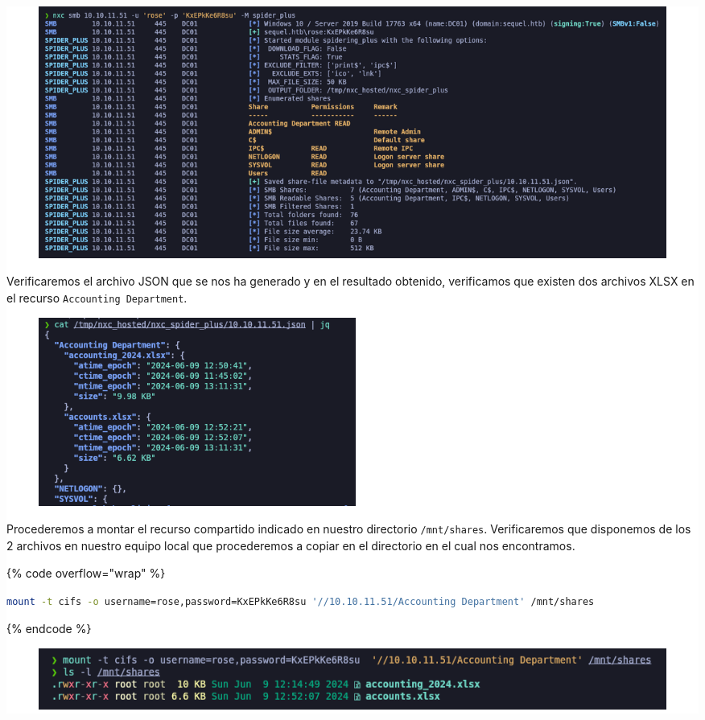 <figure><img src="../../../.gitbook/assets/3467_vmware_vFwe1J9CYZ.png" alt=""><figcaption></figcaption></figure>

Verificaremos el archivo JSON que se nos ha generado y en el resultado obtenido, verificamos que existen dos archivos XLSX en el recurso `Accounting Department`.

<figure><img src="../../../.gitbook/assets/3468_vmware_jxarGUjtPc.png" alt="" width="394"><figcaption></figcaption></figure>

Procederemos a montar el recurso compartido indicado en nuestro directorio `/mnt/shares`. Verificaremos que disponemos de los 2 archivos en nuestro equipo local que procederemos a copiar en el directorio en el cual nos encontramos.

{% code overflow="wrap" %}
```bash
mount -t cifs -o username=rose,password=KxEPkKe6R8su '//10.10.11.51/Accounting Department' /mnt/shares
```
{% endcode %}

<figure><img src="../../../.gitbook/assets/3469_vmware_OZUHRCNKMS.png" alt=""><figcaption></figcaption></figure>
